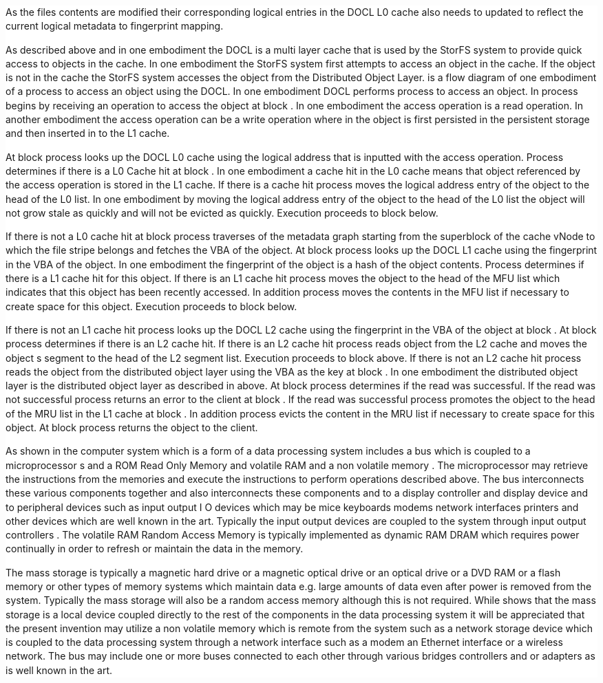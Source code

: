As the files contents are modified their corresponding logical entries in the DOCL L0 cache also needs to updated to reflect the current logical metadata to fingerprint mapping.

As described above and in one embodiment the DOCL is a multi layer cache that is used by the StorFS system to provide quick access to objects in the cache. In one embodiment the StorFS system first attempts to access an object in the cache. If the object is not in the cache the StorFS system accesses the object from the Distributed Object Layer. is a flow diagram of one embodiment of a process to access an object using the DOCL. In one embodiment DOCL performs process to access an object. In process begins by receiving an operation to access the object at block . In one embodiment the access operation is a read operation. In another embodiment the access operation can be a write operation where in the object is first persisted in the persistent storage and then inserted in to the L1 cache.

At block process looks up the DOCL L0 cache using the logical address that is inputted with the access operation. Process determines if there is a L0 Cache hit at block . In one embodiment a cache hit in the L0 cache means that object referenced by the access operation is stored in the L1 cache. If there is a cache hit process moves the logical address entry of the object to the head of the L0 list. In one embodiment by moving the logical address entry of the object to the head of the L0 list the object will not grow stale as quickly and will not be evicted as quickly. Execution proceeds to block below.

If there is not a L0 cache hit at block process traverses of the metadata graph starting from the superblock of the cache vNode to which the file stripe belongs and fetches the VBA of the object. At block process looks up the DOCL L1 cache using the fingerprint in the VBA of the object. In one embodiment the fingerprint of the object is a hash of the object contents. Process determines if there is a L1 cache hit for this object. If there is an L1 cache hit process moves the object to the head of the MFU list which indicates that this object has been recently accessed. In addition process moves the contents in the MFU list if necessary to create space for this object. Execution proceeds to block below.

If there is not an L1 cache hit process looks up the DOCL L2 cache using the fingerprint in the VBA of the object at block . At block process determines if there is an L2 cache hit. If there is an L2 cache hit process reads object from the L2 cache and moves the object s segment to the head of the L2 segment list. Execution proceeds to block above. If there is not an L2 cache hit process reads the object from the distributed object layer using the VBA as the key at block . In one embodiment the distributed object layer is the distributed object layer as described in above. At block process determines if the read was successful. If the read was not successful process returns an error to the client at block . If the read was successful process promotes the object to the head of the MRU list in the L1 cache at block . In addition process evicts the content in the MRU list if necessary to create space for this object. At block process returns the object to the client.

As shown in the computer system which is a form of a data processing system includes a bus which is coupled to a microprocessor s and a ROM Read Only Memory and volatile RAM and a non volatile memory . The microprocessor may retrieve the instructions from the memories and execute the instructions to perform operations described above. The bus interconnects these various components together and also interconnects these components and to a display controller and display device and to peripheral devices such as input output I O devices which may be mice keyboards modems network interfaces printers and other devices which are well known in the art. Typically the input output devices are coupled to the system through input output controllers . The volatile RAM Random Access Memory is typically implemented as dynamic RAM DRAM which requires power continually in order to refresh or maintain the data in the memory.

The mass storage is typically a magnetic hard drive or a magnetic optical drive or an optical drive or a DVD RAM or a flash memory or other types of memory systems which maintain data e.g. large amounts of data even after power is removed from the system. Typically the mass storage will also be a random access memory although this is not required. While shows that the mass storage is a local device coupled directly to the rest of the components in the data processing system it will be appreciated that the present invention may utilize a non volatile memory which is remote from the system such as a network storage device which is coupled to the data processing system through a network interface such as a modem an Ethernet interface or a wireless network. The bus may include one or more buses connected to each other through various bridges controllers and or adapters as is well known in the art.
